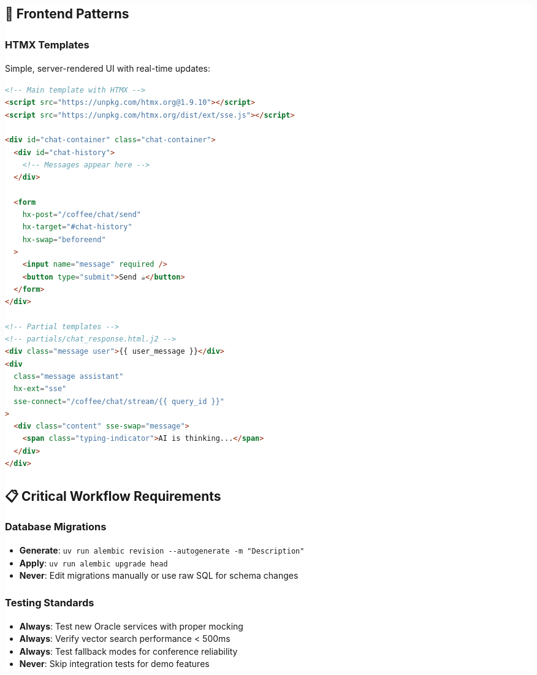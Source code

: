 ## 🎨 Frontend Patterns

### HTMX Templates

Simple, server-rendered UI with real-time updates:

```html
<!-- Main template with HTMX -->
<script src="https://unpkg.com/htmx.org@1.9.10"></script>
<script src="https://unpkg.com/htmx.org/dist/ext/sse.js"></script>

<div id="chat-container" class="chat-container">
  <div id="chat-history">
    <!-- Messages appear here -->
  </div>

  <form
    hx-post="/coffee/chat/send"
    hx-target="#chat-history"
    hx-swap="beforeend"
  >
    <input name="message" required />
    <button type="submit">Send ☕</button>
  </form>
</div>

<!-- Partial templates -->
<!-- partials/chat_response.html.j2 -->
<div class="message user">{{ user_message }}</div>
<div
  class="message assistant"
  hx-ext="sse"
  sse-connect="/coffee/chat/stream/{{ query_id }}"
>
  <div class="content" sse-swap="message">
    <span class="typing-indicator">AI is thinking...</span>
  </div>
</div>
```

## 📋 Critical Workflow Requirements

### Database Migrations

- **Generate**: `uv run alembic revision --autogenerate -m "Description"`
- **Apply**: `uv run alembic upgrade head`
- **Never**: Edit migrations manually or use raw SQL for schema changes

### Testing Standards

- **Always**: Test new Oracle services with proper mocking
- **Always**: Verify vector search performance < 500ms
- **Always**: Test fallback modes for conference reliability
- **Never**: Skip integration tests for demo features

